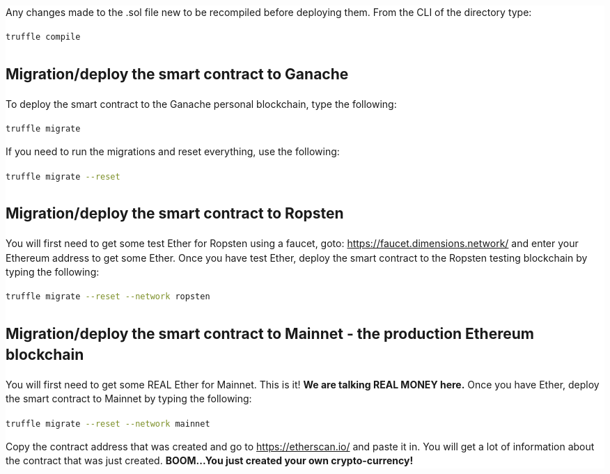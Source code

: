 Any changes made to the .sol file new to be recompiled before deploying them. From the CLI of the directory type:

```bash
truffle compile
```

## Migration/deploy the smart contract to Ganache

To deploy the smart contract to the Ganache personal blockchain, type the following:

```bash
truffle migrate 
```

If you need to run the migrations and reset everything, use the following:

```bash
truffle migrate --reset
```

## Migration/deploy the smart contract to Ropsten

You will first need to get some test Ether for Ropsten using a faucet,
goto: <https://faucet.dimensions.network/> and enter your Ethereum address to get some Ether. Once you have test Ether, deploy the smart contract to the Ropsten testing blockchain by typing the following:

```bash
truffle migrate --reset --network ropsten
```

## Migration/deploy the smart contract to Mainnet - the production Ethereum blockchain

You will first need to get some REAL Ether for Mainnet. This is it! **We are talking REAL MONEY here.** Once you have Ether, deploy the smart contract to Mainnet by typing the following:

```bash
truffle migrate --reset --network mainnet
```

Copy the contract address that was created and go to <https://etherscan.io/> and paste it in. You will get a lot of information about the contract that was just created.
**BOOM...You just created your own crypto-currency!**
